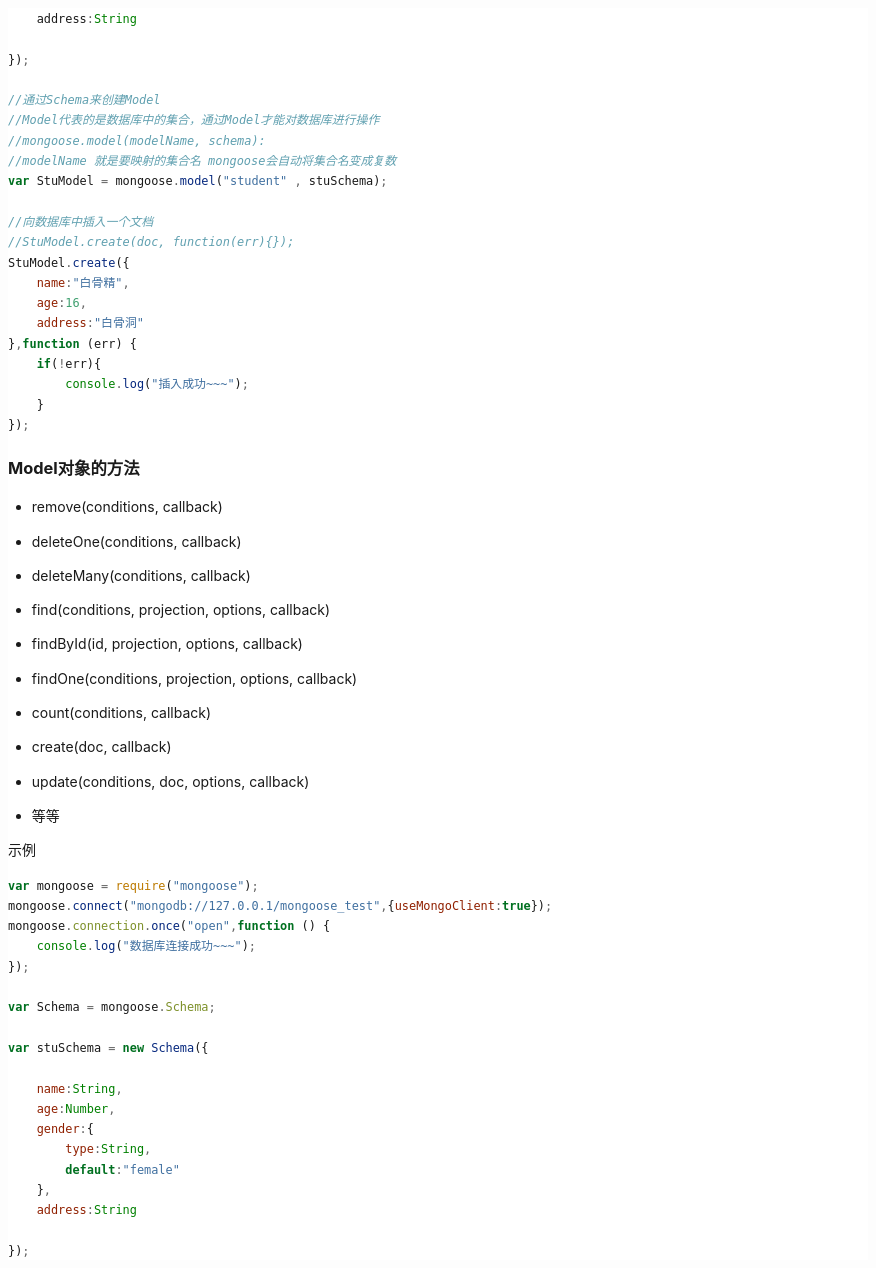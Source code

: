 ```js
	address:String

});

//通过Schema来创建Model
//Model代表的是数据库中的集合，通过Model才能对数据库进行操作
//mongoose.model(modelName, schema):
//modelName 就是要映射的集合名 mongoose会自动将集合名变成复数
var StuModel = mongoose.model("student" , stuSchema);

//向数据库中插入一个文档
//StuModel.create(doc, function(err){});
StuModel.create({
	name:"白骨精",
	age:16,
	address:"白骨洞"
},function (err) {
	if(!err){
		console.log("插入成功~~~");
	}
});
```



### Model对象的方法

- remove(conditions, callback)

- deleteOne(conditions, callback)

- deleteMany(conditions, callback)

- find(conditions, projection, options, callback)

- findById(id, projection, options, callback)

- findOne(conditions, projection, options, callback)

- count(conditions, callback)

- create(doc, callback)

- update(conditions, doc, options, callback)

- 等等

示例

```js
var mongoose = require("mongoose");
mongoose.connect("mongodb://127.0.0.1/mongoose_test",{useMongoClient:true});
mongoose.connection.once("open",function () {
	console.log("数据库连接成功~~~");
});

var Schema = mongoose.Schema;

var stuSchema = new Schema({

	name:String,
	age:Number,
	gender:{
		type:String,
		default:"female"
	},
	address:String

});
```